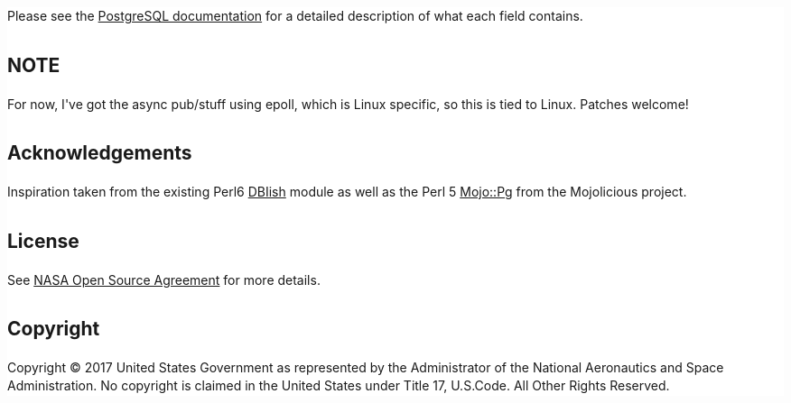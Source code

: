Please see the [PostgreSQL documentation](https://www.postgresql.org/docs/current/static/libpq-exec.html#LIBPQ-PQRESULTERRORFIELD)
for a detailed description of what each field contains.

NOTE
----

For now, I've got the async pub/stuff using epoll, which is Linux
specific, so this is tied to Linux.  Patches welcome!

Acknowledgements
----------------

Inspiration taken from the existing Perl6
[DBIish](https://github.com/perl6/DBIish) module as well as the Perl 5
[Mojo::Pg](http://mojolicious.org/perldoc/Mojo/Pg) from the
Mojolicious project.

License
-------

See [NASA Open Source Agreement](../master/NASA_Open_Source_Agreement_1.3%20GSC-18031.pdf) for more details.

Copyright
---------

Copyright © 2017 United States Government as represented by the
Administrator of the National Aeronautics and Space Administration.
No copyright is claimed in the United States under Title 17,
U.S.Code. All Other Rights Reserved.
